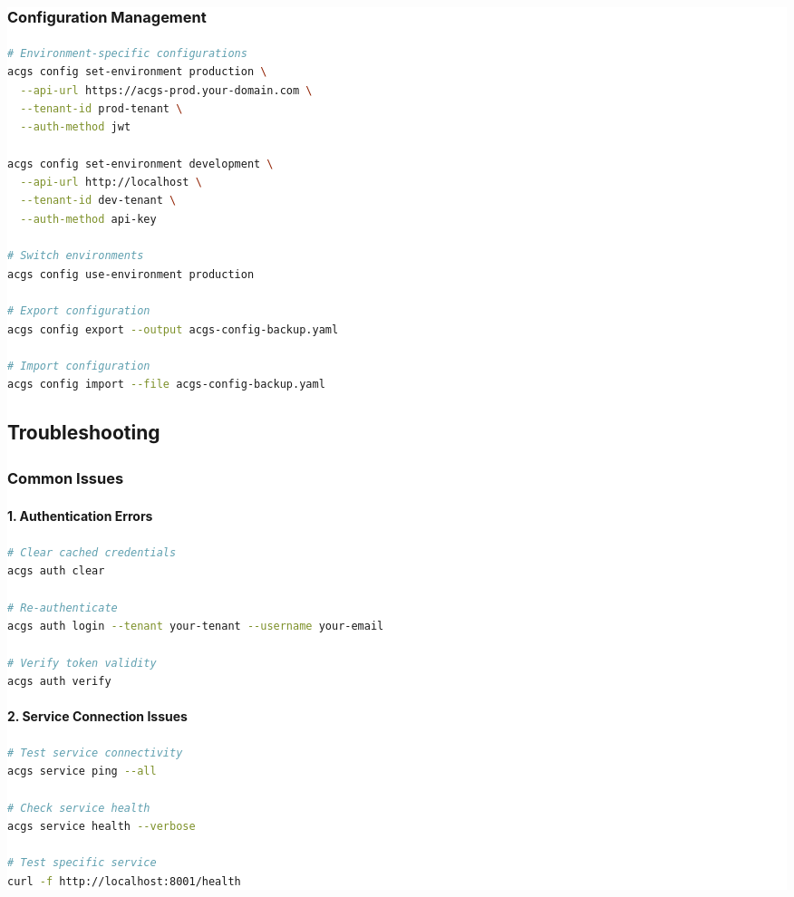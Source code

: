 
### Configuration Management

```bash
# Environment-specific configurations
acgs config set-environment production \
  --api-url https://acgs-prod.your-domain.com \
  --tenant-id prod-tenant \
  --auth-method jwt

acgs config set-environment development \
  --api-url http://localhost \
  --tenant-id dev-tenant \
  --auth-method api-key

# Switch environments
acgs config use-environment production

# Export configuration
acgs config export --output acgs-config-backup.yaml

# Import configuration
acgs config import --file acgs-config-backup.yaml
```

## Troubleshooting

### Common Issues

#### 1. Authentication Errors

```bash
# Clear cached credentials
acgs auth clear

# Re-authenticate
acgs auth login --tenant your-tenant --username your-email

# Verify token validity
acgs auth verify
```

#### 2. Service Connection Issues

```bash
# Test service connectivity
acgs service ping --all

# Check service health
acgs service health --verbose

# Test specific service
curl -f http://localhost:8001/health
```
